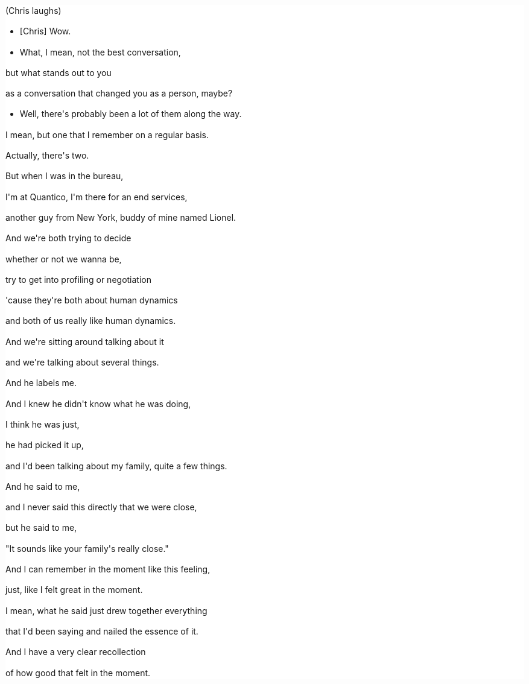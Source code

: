 (Chris laughs)

- [Chris] Wow.

- What, I mean, not the best conversation,

but what stands out to you

as a conversation that changed you as a person, maybe?

- Well, there's probably been a lot of them along the way.

I mean, but one that I remember on a regular basis.

Actually, there's two.

But when I was in the bureau,

I'm at Quantico, I'm there for an end services,

another guy from New York, buddy of mine named Lionel.

And we're both trying to decide

whether or not we wanna be,

try to get into profiling or negotiation

'cause they're both about human dynamics

and both of us really like human dynamics.

And we're sitting around talking about it

and we're talking about several things.

And he labels me.

And I knew he didn't know what he was doing,

I think he was just,

he had picked it up,

and I'd been talking about my family, quite a few things.

And he said to me,

and I never said this directly that we were close,

but he said to me,

"It sounds like your family's really close."

And I can remember in the moment like this feeling,

just, like I felt great in the moment.

I mean, what he said just drew together everything

that I'd been saying and nailed the essence of it.

And I have a very clear recollection

of how good that felt in the moment.
